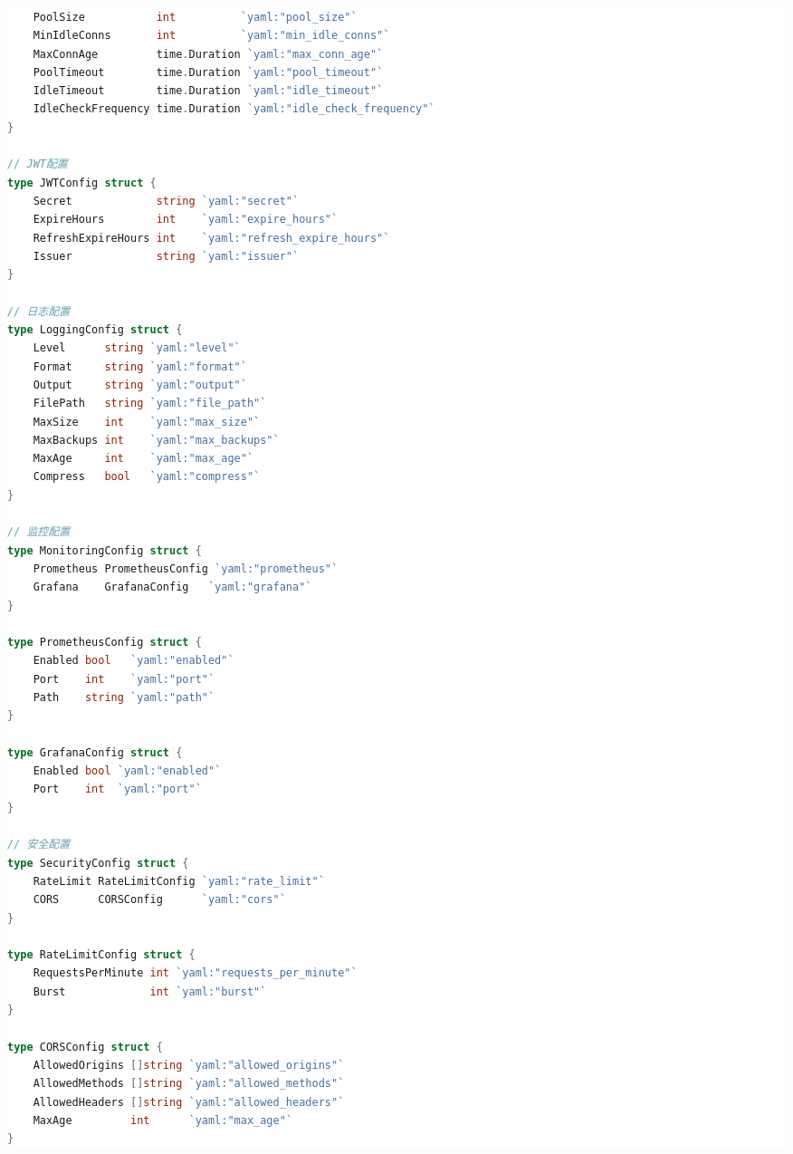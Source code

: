 ```go
    PoolSize           int          `yaml:"pool_size"`
    MinIdleConns       int          `yaml:"min_idle_conns"`
    MaxConnAge         time.Duration `yaml:"max_conn_age"`
    PoolTimeout        time.Duration `yaml:"pool_timeout"`
    IdleTimeout        time.Duration `yaml:"idle_timeout"`
    IdleCheckFrequency time.Duration `yaml:"idle_check_frequency"`
}

// JWT配置
type JWTConfig struct {
    Secret             string `yaml:"secret"`
    ExpireHours        int    `yaml:"expire_hours"`
    RefreshExpireHours int    `yaml:"refresh_expire_hours"`
    Issuer             string `yaml:"issuer"`
}

// 日志配置
type LoggingConfig struct {
    Level      string `yaml:"level"`
    Format     string `yaml:"format"`
    Output     string `yaml:"output"`
    FilePath   string `yaml:"file_path"`
    MaxSize    int    `yaml:"max_size"`
    MaxBackups int    `yaml:"max_backups"`
    MaxAge     int    `yaml:"max_age"`
    Compress   bool   `yaml:"compress"`
}

// 监控配置
type MonitoringConfig struct {
    Prometheus PrometheusConfig `yaml:"prometheus"`
    Grafana    GrafanaConfig   `yaml:"grafana"`
}

type PrometheusConfig struct {
    Enabled bool   `yaml:"enabled"`
    Port    int    `yaml:"port"`
    Path    string `yaml:"path"`
}

type GrafanaConfig struct {
    Enabled bool `yaml:"enabled"`
    Port    int  `yaml:"port"`
}

// 安全配置
type SecurityConfig struct {
    RateLimit RateLimitConfig `yaml:"rate_limit"`
    CORS      CORSConfig      `yaml:"cors"`
}

type RateLimitConfig struct {
    RequestsPerMinute int `yaml:"requests_per_minute"`
    Burst             int `yaml:"burst"`
}

type CORSConfig struct {
    AllowedOrigins []string `yaml:"allowed_origins"`
    AllowedMethods []string `yaml:"allowed_methods"`
    AllowedHeaders []string `yaml:"allowed_headers"`
    MaxAge         int      `yaml:"max_age"`
}

```